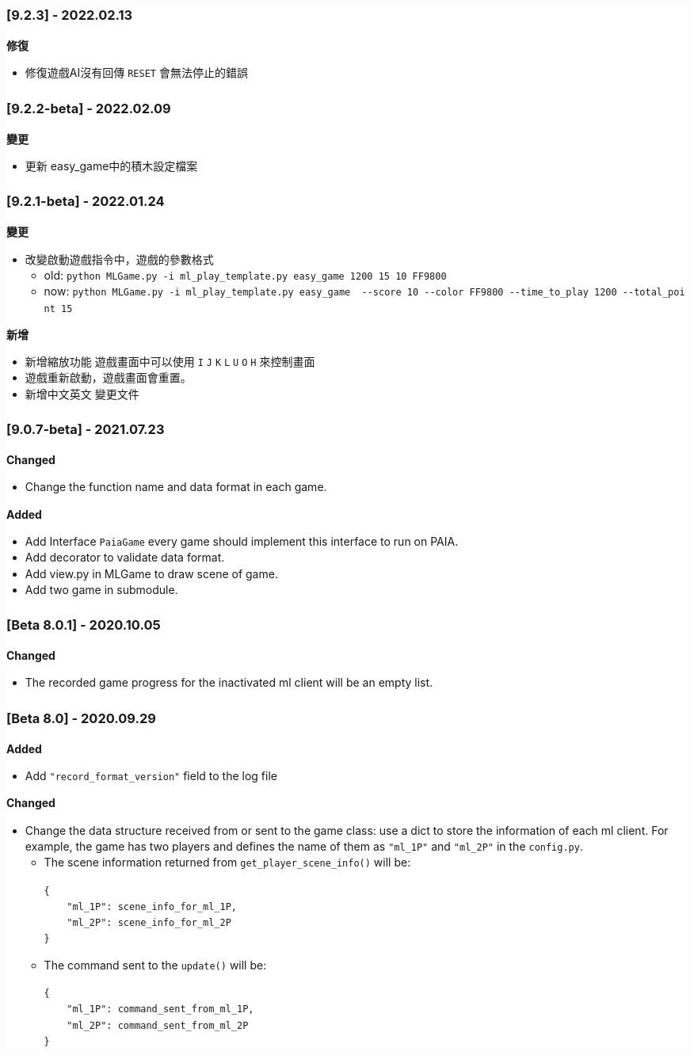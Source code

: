 
### [9.2.3] - 2022.02.13
**修復**
* 修復遊戲AI沒有回傳 `RESET` 會無法停止的錯誤


### [9.2.2-beta] - 2022.02.09
**變更**
* 更新 easy_game中的積木設定檔案

### [9.2.1-beta] - 2022.01.24
**變更**

* 改變啟動遊戲指令中，遊戲的參數格式
  * old: `python MLGame.py -i ml_play_template.py easy_game 1200 15 10 FF9800`
  * now: `python MLGame.py -i ml_play_template.py easy_game  --score 10 --color FF9800 --time_to_play 1200 --total_point 15`

**新增**
* 新增縮放功能 遊戲畫面中可以使用 `I` `J` `K` `L` `U` `O` `H` 來控制畫面
* 遊戲重新啟動，遊戲畫面會重置。
* 新增中文英文 變更文件


### [9.0.7-beta] - 2021.07.23
**Changed**

* Change the function name and data format in each game.

**Added**
* Add Interface `PaiaGame` every game should implement this interface to run on PAIA. 
* Add decorator to validate data format.
* Add view.py in MLGame to draw scene of game.
* Add two game in submodule.



### [Beta 8.0.1] - 2020.10.05

**Changed**

* The recorded game progress for the inactivated ml client will be an empty list.

### [Beta 8.0] - 2020.09.29

**Added**

* Add `"record_format_version"` field to the log file

**Changed**

* Change the data structure received from or sent to the game class: use a dict to store the information of each ml client. For example, the game has two players and defines the name of them as `"ml_1P"` and `"ml_2P"` in the `config.py`.
  * The scene information returned from `get_player_scene_info()` will be:
    ```
    {
        "ml_1P": scene_info_for_ml_1P,
        "ml_2P": scene_info_for_ml_2P
    }
    ```
  * The command sent to the `update()` will be:
    ```
    {
        "ml_1P": command_sent_from_ml_1P,
        "ml_2P": command_sent_from_ml_2P
    }
    ```